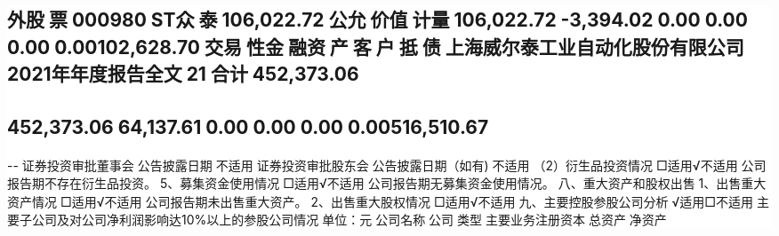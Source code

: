 外股
票
000980
ST众
泰
106,022.72
公允
价值
计量
106,022.72
-3,394.02
0.00
0.00
0.00
0.00102,628.70
交易
性金
融资
产
客
户
抵
债
上海威尔泰工业自动化股份有限公司2021年年度报告全文
21
合计
452,373.06
--
452,373.06
64,137.61
0.00
0.00
0.00
0.00516,510.67
--
--
证券投资审批董事会
公告披露日期
不适用
证券投资审批股东会
公告披露日期（如有)
不适用
（2）衍生品投资情况
□适用√不适用
公司报告期不存在衍生品投资。
5、募集资金使用情况
□适用√不适用
公司报告期无募集资金使用情况。
八、重大资产和股权出售
1、出售重大资产情况
□适用√不适用
公司报告期未出售重大资产。
2、出售重大股权情况
□适用√不适用
九、主要控股参股公司分析
√适用□不适用
主要子公司及对公司净利润影响达10%以上的参股公司情况
单位：元
公司名称
公司
类型
主要业务注册资本
总资产
净资产
